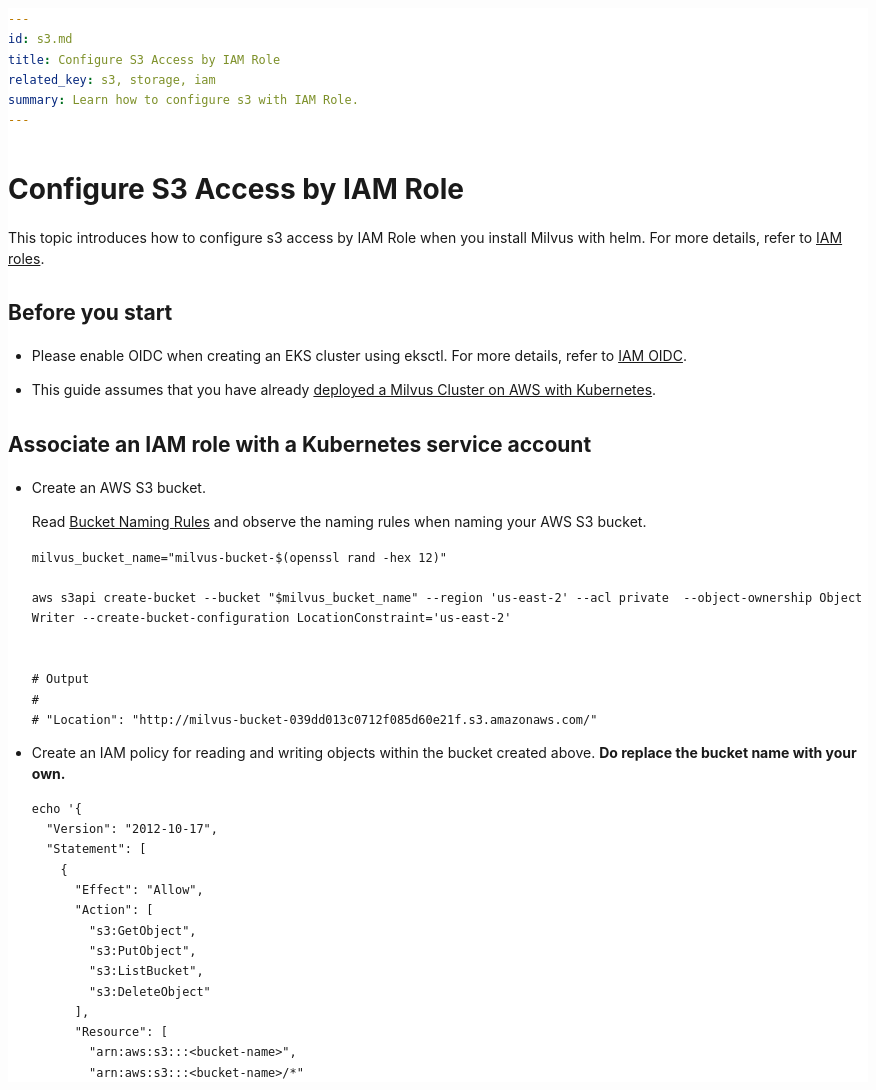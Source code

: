 ```yaml
---
id: s3.md
title: Configure S3 Access by IAM Role
related_key: s3, storage, iam
summary: Learn how to configure s3 with IAM Role.
---
```


# Configure S3 Access by IAM Role
This topic introduces how to configure s3 access by IAM Role when you install Milvus with helm. 
For more details, refer to [IAM roles](https://docs.aws.amazon.com/eks/latest/userguide/associate-service-account-role.html).

## Before you start

- Please enable OIDC when creating an EKS cluster using eksctl.
For more details, refer to [IAM OIDC](https://docs.aws.amazon.com/eks/latest/userguide/enable-iam-roles-for-service-accounts.html).

- This guide assumes that you have already [deployed a Milvus Cluster on AWS with Kubernetes](eks.md).



## Associate an IAM role with a Kubernetes service account

- Create an AWS S3 bucket. 

    Read [Bucket Naming Rules](https://docs.aws.amazon.com/AmazonS3/latest/userguide/bucketnamingrules.html) and observe the naming rules when naming your AWS S3 bucket.

    ```shell
    milvus_bucket_name="milvus-bucket-$(openssl rand -hex 12)"

    aws s3api create-bucket --bucket "$milvus_bucket_name" --region 'us-east-2' --acl private  --object-ownership ObjectWriter --create-bucket-configuration LocationConstraint='us-east-2'


    # Output
    #
    # "Location": "http://milvus-bucket-039dd013c0712f085d60e21f.s3.amazonaws.com/"
    ```

- Create an IAM policy for reading and writing objects within the bucket created above. **Do replace the bucket name with your own.**

    ```shell
    echo '{
      "Version": "2012-10-17",
      "Statement": [
        {
          "Effect": "Allow",
          "Action": [
            "s3:GetObject",
            "s3:PutObject",
            "s3:ListBucket",
            "s3:DeleteObject"
          ],
          "Resource": [
            "arn:aws:s3:::<bucket-name>",
            "arn:aws:s3:::<bucket-name>/*"